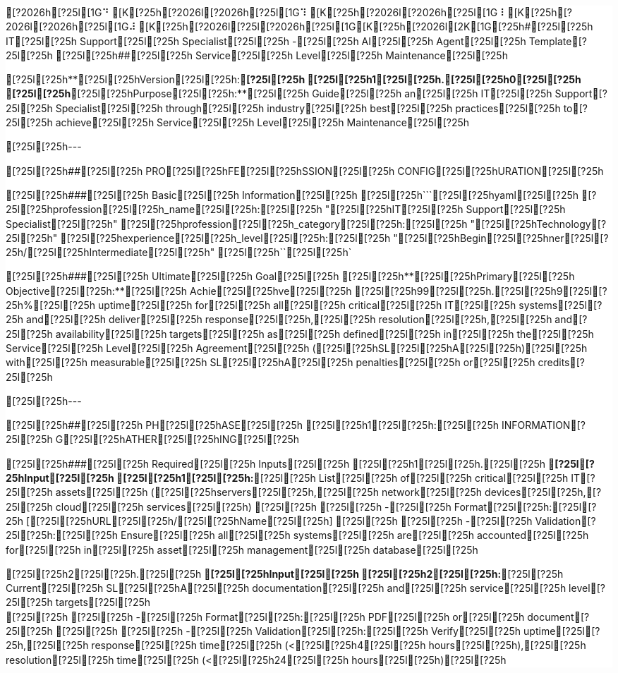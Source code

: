[?2026h[?25l[1G⠙ [K[?25h[?2026l[?2026h[?25l[1G⠹ [K[?25h[?2026l[?2026h[?25l[1G⠸ [K[?25h[?2026l[?2026h[?25l[1G⠼ [K[?25h[?2026l[?25l[?2026h[?25l[1G[K[?25h[?2026l[2K[1G[?25h#[?25l[?25h IT[?25l[?25h Support[?25l[?25h Specialist[?25l[?25h -[?25l[?25h AI[?25l[?25h Agent[?25l[?25h Template[?25l[?25h
[?25l[?25h##[?25l[?25h Service[?25l[?25h Level[?25l[?25h Maintenance[?25l[?25h

[?25l[?25h**[?25l[?25hVersion[?25l[?25h:**[?25l[?25h [?25l[?25h1[?25l[?25h.[?25l[?25h0[?25l[?25h  
[?25l[?25h**[?25l[?25hPurpose[?25l[?25h:**[?25l[?25h Guide[?25l[?25h an[?25l[?25h IT[?25l[?25h Support[?25l[?25h Specialist[?25l[?25h through[?25l[?25h industry[?25l[?25h best[?25l[?25h practices[?25l[?25h to[?25l[?25h achieve[?25l[?25h Service[?25l[?25h Level[?25l[?25h Maintenance[?25l[?25h  

[?25l[?25h---

[?25l[?25h##[?25l[?25h PRO[?25l[?25hFE[?25l[?25hSSION[?25l[?25h CONFIG[?25l[?25hURATION[?25l[?25h

[?25l[?25h###[?25l[?25h Basic[?25l[?25h Information[?25l[?25h
[?25l[?25h```[?25l[?25hyaml[?25l[?25h
[?25l[?25hprofession[?25l[?25h_name[?25l[?25h:[?25l[?25h "[?25l[?25hIT[?25l[?25h Support[?25l[?25h Specialist[?25l[?25h"
[?25l[?25hprofession[?25l[?25h_category[?25l[?25h:[?25l[?25h "[?25l[?25hTechnology[?25l[?25h"
[?25l[?25hexperience[?25l[?25h_level[?25l[?25h:[?25l[?25h "[?25l[?25hBegin[?25l[?25hner[?25l[?25h/[?25l[?25hIntermediate[?25l[?25h"
[?25l[?25h``[?25l[?25h`

[?25l[?25h###[?25l[?25h Ultimate[?25l[?25h Goal[?25l[?25h
[?25l[?25h**[?25l[?25hPrimary[?25l[?25h Objective[?25l[?25h:**[?25l[?25h Achie[?25l[?25hve[?25l[?25h [?25l[?25h99[?25l[?25h.[?25l[?25h9[?25l[?25h%[?25l[?25h uptime[?25l[?25h for[?25l[?25h all[?25l[?25h critical[?25l[?25h IT[?25l[?25h systems[?25l[?25h and[?25l[?25h deliver[?25l[?25h response[?25l[?25h,[?25l[?25h resolution[?25l[?25h,[?25l[?25h and[?25l[?25h availability[?25l[?25h targets[?25l[?25h as[?25l[?25h defined[?25l[?25h in[?25l[?25h the[?25l[?25h Service[?25l[?25h Level[?25l[?25h Agreement[?25l[?25h ([?25l[?25hSL[?25l[?25hA[?25l[?25h)[?25l[?25h with[?25l[?25h measurable[?25l[?25h SL[?25l[?25hA[?25l[?25h penalties[?25l[?25h or[?25l[?25h credits[?25l[?25h  

[?25l[?25h---

[?25l[?25h##[?25l[?25h PH[?25l[?25hASE[?25l[?25h [?25l[?25h1[?25l[?25h:[?25l[?25h INFORMATION[?25l[?25h G[?25l[?25hATHER[?25l[?25hING[?25l[?25h

[?25l[?25h###[?25l[?25h Required[?25l[?25h Inputs[?25l[?25h
[?25l[?25h1[?25l[?25h.[?25l[?25h **[?25l[?25hInput[?25l[?25h [?25l[?25h1[?25l[?25h:**[?25l[?25h List[?25l[?25h of[?25l[?25h critical[?25l[?25h IT[?25l[?25h assets[?25l[?25h ([?25l[?25hservers[?25l[?25h,[?25l[?25h network[?25l[?25h devices[?25l[?25h,[?25l[?25h cloud[?25l[?25h services[?25l[?25h)
[?25l[?25h  [?25l[?25h -[?25l[?25h Format[?25l[?25h:[?25l[?25h [[?25l[?25hURL[?25l[?25h/[?25l[?25hName[?25l[?25h]
[?25l[?25h  [?25l[?25h -[?25l[?25h Validation[?25l[?25h:[?25l[?25h Ensure[?25l[?25h all[?25l[?25h systems[?25l[?25h are[?25l[?25h accounted[?25l[?25h for[?25l[?25h in[?25l[?25h asset[?25l[?25h management[?25l[?25h database[?25l[?25h

[?25l[?25h2[?25l[?25h.[?25l[?25h **[?25l[?25hInput[?25l[?25h [?25l[?25h2[?25l[?25h:**[?25l[?25h Current[?25l[?25h SL[?25l[?25hA[?25l[?25h documentation[?25l[?25h and[?25l[?25h service[?25l[?25h level[?25l[?25h targets[?25l[?25h  
[?25l[?25h  [?25l[?25h -[?25l[?25h Format[?25l[?25h:[?25l[?25h PDF[?25l[?25h or[?25l[?25h document[?25l[?25h
[?25l[?25h  [?25l[?25h -[?25l[?25h Validation[?25l[?25h:[?25l[?25h Verify[?25l[?25h uptime[?25l[?25h,[?25l[?25h response[?25l[?25h time[?25l[?25h (<[?25l[?25h4[?25l[?25h hours[?25l[?25h),[?25l[?25h resolution[?25l[?25h time[?25l[?25h (<[?25l[?25h24[?25l[?25h hours[?25l[?25h)[?25l[?25h  

